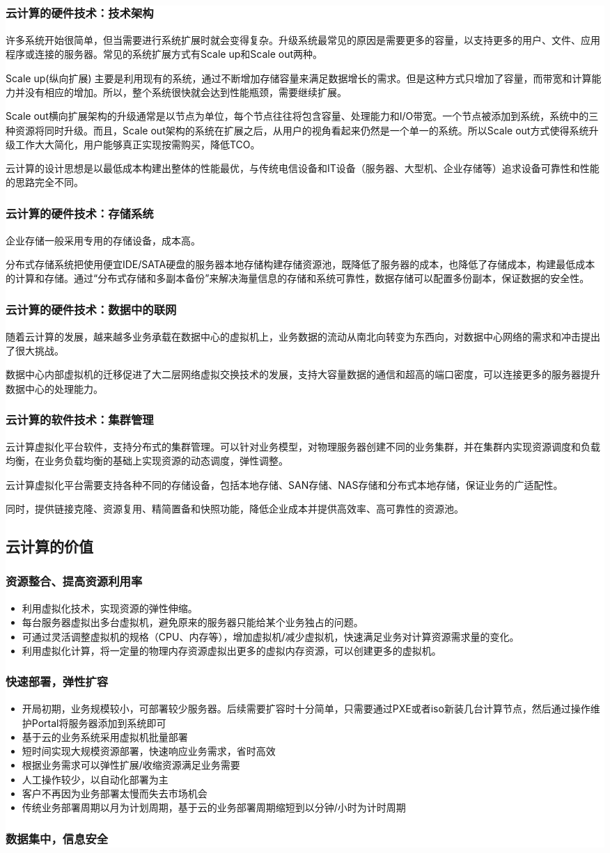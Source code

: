 ### **云计算的硬件技术：技术架构**

许多系统开始很简单，但当需要进行系统扩展时就会变得复杂。升级系统最常见的原因是需要更多的容量，以支持更多的用户、文件、应用程序或连接的服务器。常见的系统扩展方式有Scale up和Scale out两种。

Scale up\(纵向扩展\) 主要是利用现有的系统，通过不断增加存储容量来满足数据增长的需求。但是这种方式只增加了容量，而带宽和计算能力并没有相应的增加。所以，整个系统很快就会达到性能瓶颈，需要继续扩展。

Scale out横向扩展架构的升级通常是以节点为单位，每个节点往往将包含容量、处理能力和I/O带宽。一个节点被添加到系统，系统中的三种资源将同时升级。而且，Scale out架构的系统在扩展之后，从用户的视角看起来仍然是一个单一的系统。所以Scale out方式使得系统升级工作大大简化，用户能够真正实现按需购买，降低TCO。

云计算的设计思想是以最低成本构建出整体的性能最优，与传统电信设备和IT设备（服务器、大型机、企业存储等）追求设备可靠性和性能的思路完全不同。

### **云计算的硬件技术：存储系统**

企业存储一般采用专用的存储设备，成本高。

分布式存储系统把使用便宜IDE/SATA硬盘的服务器本地存储构建存储资源池，既降低了服务器的成本，也降低了存储成本，构建最低成本的计算和存储。通过“分布式存储和多副本备份”来解决海量信息的存储和系统可靠性，数据存储可以配置多份副本，保证数据的安全性。

### **云计算的硬件技术：数据中的联网**

随着云计算的发展，越来越多业务承载在数据中心的虚拟机上，业务数据的流动从南北向转变为东西向，对数据中心网络的需求和冲击提出了很大挑战。

数据中心内部虚拟机的迁移促进了大二层网络虚拟交换技术的发展，支持大容量数据的通信和超高的端口密度，可以连接更多的服务器提升数据中心的处理能力。

### **云计算的软件技术：集群管理**

云计算虚拟化平台软件，支持分布式的集群管理。可以针对业务模型，对物理服务器创建不同的业务集群，并在集群内实现资源调度和负载均衡，在业务负载均衡的基础上实现资源的动态调度，弹性调整。

云计算虚拟化平台需要支持各种不同的存储设备，包括本地存储、SAN存储、NAS存储和分布式本地存储，保证业务的广适配性。

同时，提供链接克隆、资源复用、精简置备和快照功能，降低企业成本并提供高效率、高可靠性的资源池。

## 云计算的价值

### 资源整合、提高资源利用率

* 利用虚拟化技术，实现资源的弹性伸缩。
* 每台服务器虚拟出多台虚拟机，避免原来的服务器只能给某个业务独占的问题。
* 可通过灵活调整虚拟机的规格（CPU、内存等），增加虚拟机/减少虚拟机，快速满足业务对计算资源需求量的变化。
* 利用虚拟化计算，将一定量的物理内存资源虚拟出更多的虚拟内存资源，可以创建更多的虚拟机。

### 快速部署，弹性扩容

* 开局初期，业务规模较小，可部署较少服务器。后续需要扩容时十分简单，只需要通过PXE或者iso新装几台计算节点，然后通过操作维护Portal将服务器添加到系统即可
* 基于云的业务系统采用虚拟机批量部署
* 短时间实现大规模资源部署，快速响应业务需求，省时高效
* 根据业务需求可以弹性扩展/收缩资源满足业务需要
* 人工操作较少，以自动化部署为主
* 客户不再因为业务部署太慢而失去市场机会
* 传统业务部署周期以月为计划周期，基于云的业务部署周期缩短到以分钟/小时为计时周期

### 数据集中，信息安全
